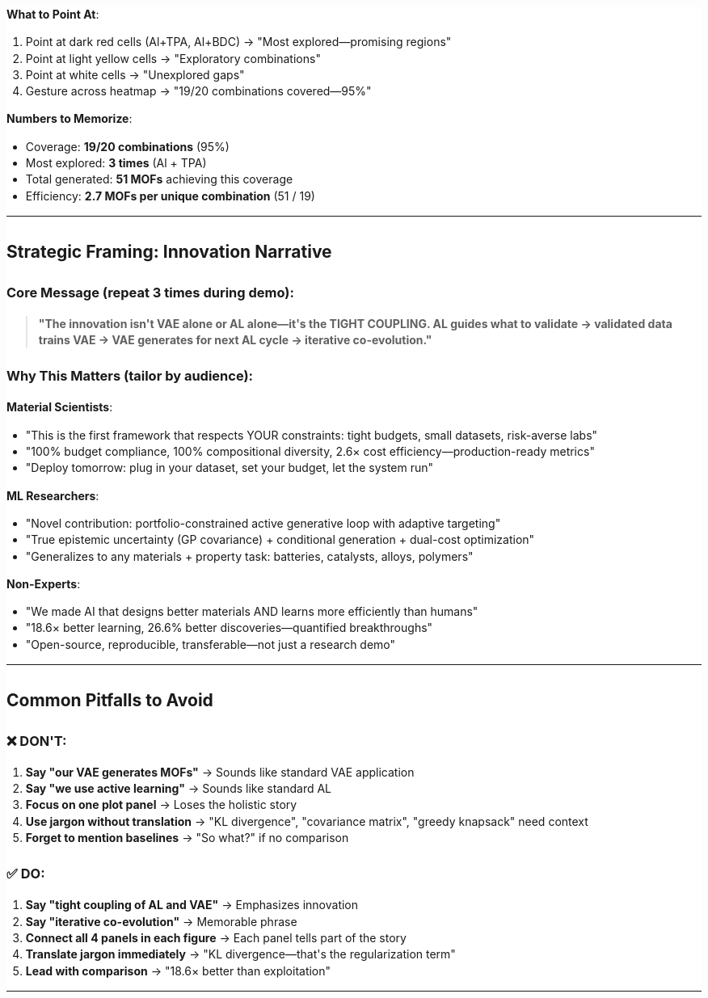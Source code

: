 **What to Point At**:
1. Point at dark red cells (Al+TPA, Al+BDC) → "Most explored—promising regions"
2. Point at light yellow cells → "Exploratory combinations"
3. Point at white cells → "Unexplored gaps"
4. Gesture across heatmap → "19/20 combinations covered—95%"

**Numbers to Memorize**:
- Coverage: **19/20 combinations** (95%)
- Most explored: **3 times** (Al + TPA)
- Total generated: **51 MOFs** achieving this coverage
- Efficiency: **2.7 MOFs per unique combination** (51 / 19)

---

## Strategic Framing: Innovation Narrative

### Core Message (repeat 3 times during demo):
> **"The innovation isn't VAE alone or AL alone—it's the TIGHT COUPLING. AL guides what to validate → validated data trains VAE → VAE generates for next AL cycle → iterative co-evolution."**

### Why This Matters (tailor by audience):

**Material Scientists**:
- "This is the first framework that respects YOUR constraints: tight budgets, small datasets, risk-averse labs"
- "100% budget compliance, 100% compositional diversity, 2.6× cost efficiency—production-ready metrics"
- "Deploy tomorrow: plug in your dataset, set your budget, let the system run"

**ML Researchers**:
- "Novel contribution: portfolio-constrained active generative loop with adaptive targeting"
- "True epistemic uncertainty (GP covariance) + conditional generation + dual-cost optimization"
- "Generalizes to any materials + property task: batteries, catalysts, alloys, polymers"

**Non-Experts**:
- "We made AI that designs better materials AND learns more efficiently than humans"
- "18.6× better learning, 26.6% better discoveries—quantified breakthroughs"
- "Open-source, reproducible, transferable—not just a research demo"

---

## Common Pitfalls to Avoid

### ❌ DON'T:
1. **Say "our VAE generates MOFs"** → Sounds like standard VAE application
2. **Say "we use active learning"** → Sounds like standard AL
3. **Focus on one plot panel** → Loses the holistic story
4. **Use jargon without translation** → "KL divergence", "covariance matrix", "greedy knapsack" need context
5. **Forget to mention baselines** → "So what?" if no comparison

### ✅ DO:
1. **Say "tight coupling of AL and VAE"** → Emphasizes innovation
2. **Say "iterative co-evolution"** → Memorable phrase
3. **Connect all 4 panels in each figure** → Each panel tells part of the story
4. **Translate jargon immediately** → "KL divergence—that's the regularization term"
5. **Lead with comparison** → "18.6× better than exploitation"

---